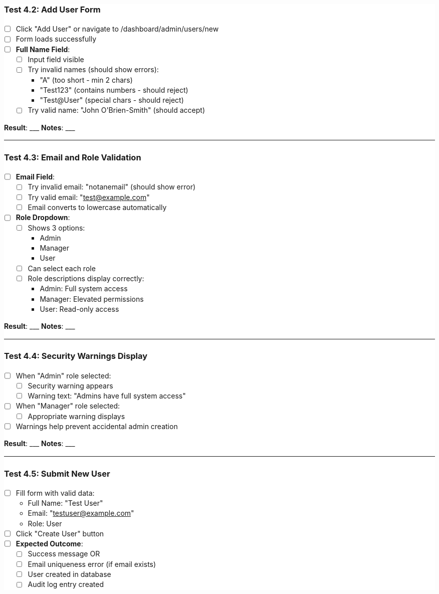 
### Test 4.2: Add User Form
- [ ] Click "Add User" or navigate to /dashboard/admin/users/new
- [ ] Form loads successfully
- [ ] **Full Name Field**:
  - [ ] Input field visible
  - [ ] Try invalid names (should show errors):
    - "A" (too short - min 2 chars)
    - "Test123" (contains numbers - should reject)
    - "Test@User" (special chars - should reject)
  - [ ] Try valid name: "John O'Brien-Smith" (should accept)

**Result**: ___
**Notes**: ___

---

### Test 4.3: Email and Role Validation
- [ ] **Email Field**:
  - [ ] Try invalid email: "notanemail" (should show error)
  - [ ] Try valid email: "test@example.com"
  - [ ] Email converts to lowercase automatically
- [ ] **Role Dropdown**:
  - [ ] Shows 3 options:
    - Admin
    - Manager
    - User
  - [ ] Can select each role
  - [ ] Role descriptions display correctly:
    - Admin: Full system access
    - Manager: Elevated permissions
    - User: Read-only access

**Result**: ___
**Notes**: ___

---

### Test 4.4: Security Warnings Display
- [ ] When "Admin" role selected:
  - [ ] Security warning appears
  - [ ] Warning text: "Admins have full system access"
- [ ] When "Manager" role selected:
  - [ ] Appropriate warning displays
- [ ] Warnings help prevent accidental admin creation

**Result**: ___
**Notes**: ___

---

### Test 4.5: Submit New User
- [ ] Fill form with valid data:
  - Full Name: "Test User"
  - Email: "testuser@example.com"
  - Role: User
- [ ] Click "Create User" button
- [ ] **Expected Outcome**:
  - [ ] Success message OR
  - [ ] Email uniqueness error (if email exists)
  - [ ] User created in database
  - [ ] Audit log entry created
